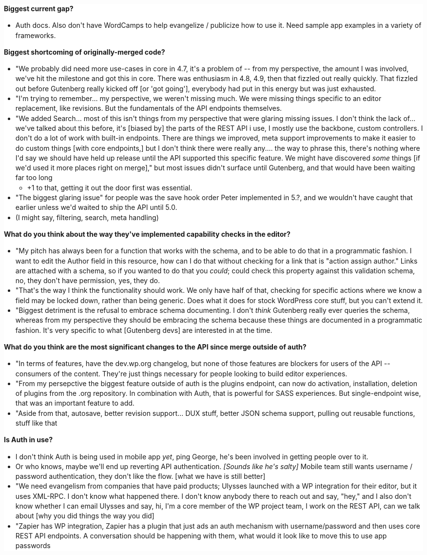 **Biggest current gap?**

- Auth docs. Also don't have WordCamps to help evangelize / publicize how to use it. Need sample app examples in a variety of frameworks.

**Biggest shortcoming of originally-merged code?**

- "We probably did need more use-cases in core in 4.7, it's a problem of -- from my perspective, the amount I was involved, we've hit the milestone and got this in core. There was enthusiasm in 4.8, 4.9, then that fizzled out really quickly. That fizzled out before Gutenberg really kicked off [or 'got going'], everybody had put in this energy but was just exhausted.
- "I'm trying to remember... my perspective, we weren't missing much. We were missing things specific to an editor replacement, like revisions. But the fundamentals of the API endpoints themselves.
- "We added Search... most of this isn't things from my perspective that were glaring missing issues. I don't think the lack of... we've talked about this before, it's [biased by] the parts of the REST API i use, I mostly use the backbone, custom controllers. I don't do a lot of work with built-in endpoints. There are things we improved, meta support improvements to make it easier to do custom things [with core endpoints,] but I don't think there were really any.... the way to phrase this, there's nothing where I'd say we should have held up release until the API supported this specific feature. We might have discovered _some_ things [if we'd used it more places right on merge]," but most issues didn't surface until Gutenberg, and that would have been waiting far too long
  - +1 to that, getting it out the door first was essential.
- "The biggest glaring issue" for people was the save hook order Peter implemented in 5.?, and we wouldn't have caught that earlier unless we'd waited to ship the API until 5.0.
- (I might say, filtering, search, meta handling)

**What do you think about the way they've implemented capability checks in the editor?**

- "My pitch has always been for a function that works with the schema, and to be able to do that in a programmatic fashion. I want to edit the Author field in this resource, how can I do that without checking for a link that is "action assign author." Links are attached with a schema, so if you wanted to do that you _could_; could check this property against this validation schema, no, they don't have permission, yes, they do.
- "That's the way I think the functionality should work. We only have half of that, checking for specific actions where we know a field may be locked down, rather than being generic. Does what it does for stock WordPress core stuff, but you can't extend it.
- "Biggest detriment is the refusal to embrace schema documenting. I don't *think* Gutenberg really ever queries the schema, whereas from my perspective they should be embracing the schema because these things are documented in a programmatic fashion. It's very specific to what [Gutenberg devs] are interested in at the time.

**What do you think are the most significant changes to the API since merge outside of auth?**

- "In terms of features, have the dev.wp.org changelog, but none of those features are blockers for users of the API -- consumers of the content. They're just things necessary for people looking to build editor experiences.
- "From my persepctive the biggest feature outside of auth is the plugins endpoint, can now do activation, installation, deletion of plugins from the .org repository. In combination with Auth, that is powerful for SASS experiences. But single-endpoint wise, that was an important feature to add.
- "Aside from that, autosave, better revision support... DUX stuff, better JSON schema support, pulling out reusable functions, stuff like that

**Is Auth in use?**

- I don't think Auth is being used in mobile app _yet_, ping George, he's been involved in getting people over to it.
- Or who knows, maybe we'll end up reverting API authentication. *[Sounds like he's salty]* Mobile team still wants username / password authentication, they don't like the flow. [what we have is still better]
- "We need evangelism from companies that have paid products; Ulysses launched with a WP integration for their editor, but it uses XML-RPC. I don't know what happened there. I don't know anybody there to reach out and say, "hey," and I also don't know whether I can email Ulysses and say, hi, I'm a core member of the WP project team, I work on the REST API, can we talk about [why you did things the way you did]
- "Zapier has WP integration, Zapier has a plugin that just ads an auth mechanism with username/password and then uses core REST API endpoints. A conversation should be happening with them, what would it look like to move this to use app passwords